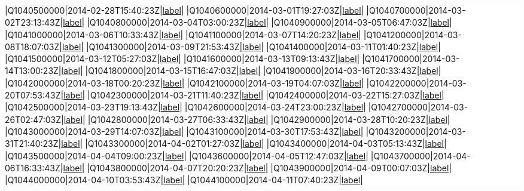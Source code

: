 |Q1040500000|2014-02-28T15:40:23Z|[label](https://github.com/link)|
|Q1040600000|2014-03-01T19:27:03Z|[label](https://github.com/link)|
|Q1040700000|2014-03-02T23:13:43Z|[label](https://github.com/link)|
|Q1040800000|2014-03-04T03:00:23Z|[label](https://github.com/link)|
|Q1040900000|2014-03-05T06:47:03Z|[label](https://github.com/link)|
|Q1041000000|2014-03-06T10:33:43Z|[label](https://github.com/link)|
|Q1041100000|2014-03-07T14:20:23Z|[label](https://github.com/link)|
|Q1041200000|2014-03-08T18:07:03Z|[label](https://github.com/link)|
|Q1041300000|2014-03-09T21:53:43Z|[label](https://github.com/link)|
|Q1041400000|2014-03-11T01:40:23Z|[label](https://github.com/link)|
|Q1041500000|2014-03-12T05:27:03Z|[label](https://github.com/link)|
|Q1041600000|2014-03-13T09:13:43Z|[label](https://github.com/link)|
|Q1041700000|2014-03-14T13:00:23Z|[label](https://github.com/link)|
|Q1041800000|2014-03-15T16:47:03Z|[label](https://github.com/link)|
|Q1041900000|2014-03-16T20:33:43Z|[label](https://github.com/link)|
|Q1042000000|2014-03-18T00:20:23Z|[label](https://github.com/link)|
|Q1042100000|2014-03-19T04:07:03Z|[label](https://github.com/link)|
|Q1042200000|2014-03-20T07:53:43Z|[label](https://github.com/link)|
|Q1042300000|2014-03-21T11:40:23Z|[label](https://github.com/link)|
|Q1042400000|2014-03-22T15:27:03Z|[label](https://github.com/link)|
|Q1042500000|2014-03-23T19:13:43Z|[label](https://github.com/link)|
|Q1042600000|2014-03-24T23:00:23Z|[label](https://github.com/link)|
|Q1042700000|2014-03-26T02:47:03Z|[label](https://github.com/link)|
|Q1042800000|2014-03-27T06:33:43Z|[label](https://github.com/link)|
|Q1042900000|2014-03-28T10:20:23Z|[label](https://github.com/link)|
|Q1043000000|2014-03-29T14:07:03Z|[label](https://github.com/link)|
|Q1043100000|2014-03-30T17:53:43Z|[label](https://github.com/link)|
|Q1043200000|2014-03-31T21:40:23Z|[label](https://github.com/link)|
|Q1043300000|2014-04-02T01:27:03Z|[label](https://github.com/link)|
|Q1043400000|2014-04-03T05:13:43Z|[label](https://github.com/link)|
|Q1043500000|2014-04-04T09:00:23Z|[label](https://github.com/link)|
|Q1043600000|2014-04-05T12:47:03Z|[label](https://github.com/link)|
|Q1043700000|2014-04-06T16:33:43Z|[label](https://github.com/link)|
|Q1043800000|2014-04-07T20:20:23Z|[label](https://github.com/link)|
|Q1043900000|2014-04-09T00:07:03Z|[label](https://github.com/link)|
|Q1044000000|2014-04-10T03:53:43Z|[label](https://github.com/link)|
|Q1044100000|2014-04-11T07:40:23Z|[label](https://github.com/link)|